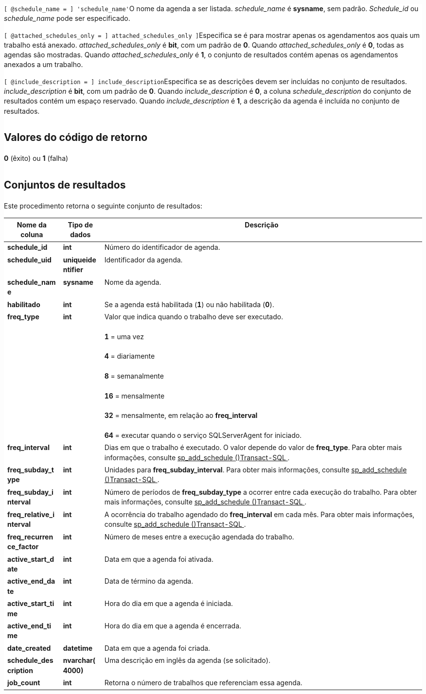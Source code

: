 `[ @schedule_name = ] 'schedule_name'`O nome da agenda a ser listada. *schedule_name* é **sysname**, sem padrão. *Schedule_id* ou *schedule_name* pode ser especificado.  
  
`[ @attached_schedules_only = ] attached_schedules_only ]`Especifica se é para mostrar apenas os agendamentos aos quais um trabalho está anexado. *attached_schedules_only* é **bit**, com um padrão de **0**. Quando *attached_schedules_only* é **0**, todas as agendas são mostradas. Quando *attached_schedules_only* é **1**, o conjunto de resultados contém apenas os agendamentos anexados a um trabalho.  
  
`[ @include_description = ] include_description`Especifica se as descrições devem ser incluídas no conjunto de resultados. *include_description* é **bit**, com um padrão de **0**. Quando *include_description* é **0**, a coluna *schedule_description* do conjunto de resultados contém um espaço reservado. Quando *include_description* é **1**, a descrição da agenda é incluída no conjunto de resultados.  
  
## <a name="return-code-values"></a>Valores do código de retorno  
 **0** (êxito) ou **1** (falha)  
  
## <a name="result-sets"></a>Conjuntos de resultados  
 Este procedimento retorna o seguinte conjunto de resultados:  
  
|Nome da coluna|Tipo de dados|Descrição|  
|-----------------|---------------|-----------------|  
|**schedule_id**|**int**|Número do identificador de agenda.|  
|**schedule_uid**|**uniqueidentifier**|Identificador da agenda.|  
|**schedule_name**|**sysname**|Nome da agenda.|  
|**habilitado**|**int**|Se a agenda está habilitada (**1**) ou não habilitada (**0**).|  
|**freq_type**|**int**|Valor que indica quando o trabalho deve ser executado.<br /><br /> **1** = uma vez<br /><br /> **4** = diariamente<br /><br /> **8** = semanalmente<br /><br /> **16** = mensalmente<br /><br /> **32** = mensalmente, em relação ao **freq_interval**<br /><br /> **64** = executar quando o serviço SQLServerAgent for iniciado.|  
|**freq_interval**|**int**|Dias em que o trabalho é executado. O valor depende do valor de **freq_type**. Para obter mais informações, consulte [sp_add_schedule &#40;&#41;Transact-SQL ](../../relational-databases/system-stored-procedures/sp-add-schedule-transact-sql.md).|  
|**freq_subday_type**|**int**|Unidades para **freq_subday_interval**. Para obter mais informações, consulte [sp_add_schedule &#40;&#41;Transact-SQL ](../../relational-databases/system-stored-procedures/sp-add-schedule-transact-sql.md).|  
|**freq_subday_interval**|**int**|Número de períodos de **freq_subday_type** a ocorrer entre cada execução do trabalho. Para obter mais informações, consulte [sp_add_schedule &#40;&#41;Transact-SQL ](../../relational-databases/system-stored-procedures/sp-add-schedule-transact-sql.md).|  
|**freq_relative_interval**|**int**|A ocorrência do trabalho agendado do **freq_interval** em cada mês. Para obter mais informações, consulte [sp_add_schedule &#40;&#41;Transact-SQL ](../../relational-databases/system-stored-procedures/sp-add-schedule-transact-sql.md).|  
|**freq_recurrence_factor**|**int**|Número de meses entre a execução agendada do trabalho.|  
|**active_start_date**|**int**|Data em que a agenda foi ativada.|  
|**active_end_date**|**int**|Data de término da agenda.|  
|**active_start_time**|**int**|Hora do dia em que a agenda é iniciada.|  
|**active_end_time**|**int**|Hora do dia em que a agenda é encerrada.|  
|**date_created**|**datetime**|Data em que a agenda foi criada.|  
|**schedule_description**|**nvarchar(4000)**|Uma descrição em inglês da agenda (se solicitado).|  
|**job_count**|**int**|Retorna o número de trabalhos que referenciam essa agenda.|  
  